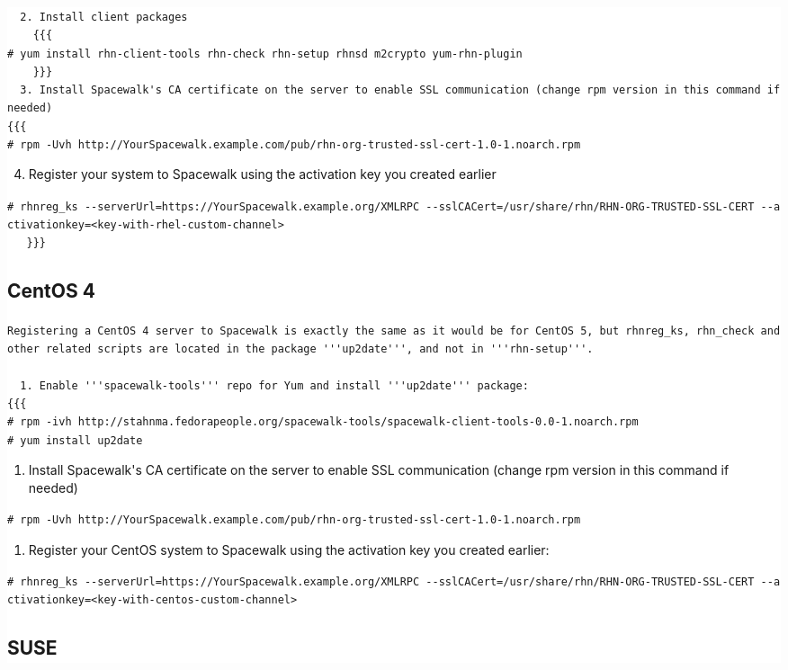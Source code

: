       2. Install client packages
        {{{
    # yum install rhn-client-tools rhn-check rhn-setup rhnsd m2crypto yum-rhn-plugin
        }}}
      3. Install Spacewalk's CA certificate on the server to enable SSL communication (change rpm version in this command if needed)
    {{{
    # rpm -Uvh http://YourSpacewalk.example.com/pub/rhn-org-trusted-ssl-cert-1.0-1.noarch.rpm
  4. Register your system to Spacewalk using the activation key you created earlier
   
    # rhnreg_ks --serverUrl=https://YourSpacewalk.example.org/XMLRPC --sslCACert=/usr/share/rhn/RHN-ORG-TRUSTED-SSL-CERT --activationkey=<key-with-rhel-custom-channel> 
       }}}
## CentOS 4

    

    Registering a CentOS 4 server to Spacewalk is exactly the same as it would be for CentOS 5, but rhnreg_ks, rhn_check and other related scripts are located in the package '''up2date''', and not in '''rhn-setup'''.
    
      1. Enable '''spacewalk-tools''' repo for Yum and install '''up2date''' package:
    {{{
    # rpm -ivh http://stahnma.fedorapeople.org/spacewalk-tools/spacewalk-client-tools-0.0-1.noarch.rpm
    # yum install up2date 
  1. Install Spacewalk's CA certificate on the server to enable SSL communication (change rpm version in this command if needed)

    # rpm -Uvh http://YourSpacewalk.example.com/pub/rhn-org-trusted-ssl-cert-1.0-1.noarch.rpm
  1. Register your CentOS system to Spacewalk using the activation key you created earlier:

    # rhnreg_ks --serverUrl=https://YourSpacewalk.example.org/XMLRPC --sslCACert=/usr/share/rhn/RHN-ORG-TRUSTED-SSL-CERT --activationkey=<key-with-centos-custom-channel>
## SUSE
